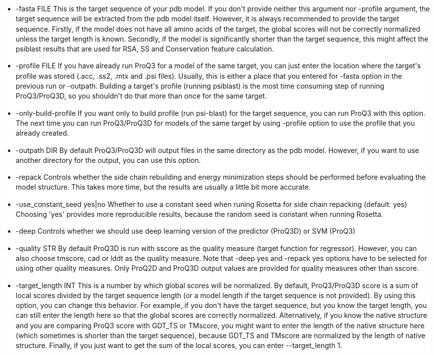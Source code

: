 * -fasta FILE         This is the target sequence of your pdb model. If you don't provide neither
this argument nor -profile argument, the target sequence will be extracted from the pdb model itself.
However, it is always recommended to provide the target sequence. Firstly, if the model does not
have all amino acids of the target, the global scores will not be correctly normalized unless the target
length is known. Secondly, if the model is significantly shorter than the target sequence, this might
affect the psiblast results that are used for RSA, SS and Conservation feature calculation.

* -profile FILE       If you have already run ProQ3 for a model of the same target, you can just enter
the location where the target's profile was stored (.acc, .ss2, .mtx and .psi files). Usually, this is either
a place that you entered for -fasta option in the previous run or -outpath. Building a target's profile
(running psiblast) is the most time consuming step of running ProQ3/ProQ3D, so you shouldn't do that more than
once for the same target.

* -only-build-profile If you want only to build profile (run psi-blast) for the target sequence, you can
run ProQ3 with this option. The next time you can run ProQ3/ProQ3D for models of the same target by
using -profile option to use the profile that you already created.

* -outpath DIR        By default ProQ3/ProQ3D will output files in the same directory as the pdb model. However,
if you want to use another directory for the output, you can use this option.

* -repack             Controls whether the side chain rebuilding and energy minimization steps 
should be performed before evaluating the model structure. This takes more time, but the results 
are usually a little bit more accurate.

*  -use_constant_seed yes|no    Whether to use a constant seed when runing Rosetta for side chain repacking (default: yes)
                      Choosing 'yes' provides more reproducible results, because the random seed is constant when running Rosetta.

* -deep               Controls whether we should use deep learning version of the predictor (ProQ3D) or SVM (ProQ3) 

* -quality  STR       By default ProQ3D is run with sscore as the quality measure (target function for regressor). 
However, you can also choose tmscore, cad or lddt as the quality measure. Note that -deep yes and -repack yes options
have to be selected for using other quality measures. Only ProQ2D and ProQ3D output values are provided for quality
measures other than sscore.

* -target_length  INT This is a number by which global scores will be normalized. By default, ProQ3/ProQ3D score is
a sum of local scores divided by the target sequence length (or a model length if the target sequence is not provided).
By using this option, you can change this behavior. For example, if you don't have the target sequence, but you know the
target length, you can still enter the length here so that the global scores are correctly normalized. Alternatively, if
you know the native structure and you are comparing ProQ3 score with GDT_TS or TMscore, you might want to enter the length
of the native structure here (which sometimes is shorter than the target sequence), because GDT_TS and TMscore are normalized
by the length of native structure. Finally, if you just want to get the sum of the local scores, you can enter --target_length 1.
